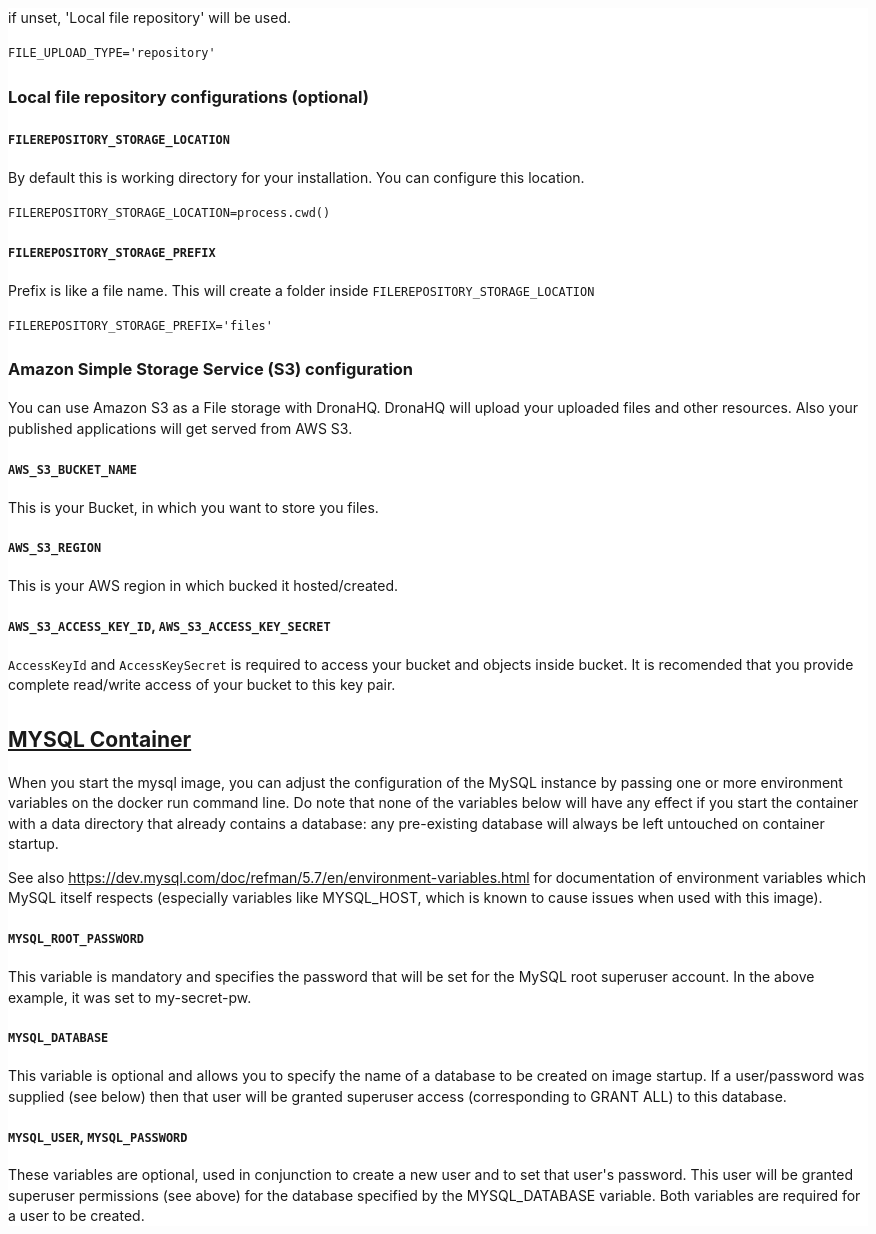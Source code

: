 if unset, 'Local file repository' will be used.

    FILE_UPLOAD_TYPE='repository'

### Local file repository configurations (optional)
#### `FILEREPOSITORY_STORAGE_LOCATION`
By default this is working directory for your installation. You can configure this location.

    FILEREPOSITORY_STORAGE_LOCATION=process.cwd()

#### `FILEREPOSITORY_STORAGE_PREFIX`
Prefix is like a file name. This will create a folder inside `FILEREPOSITORY_STORAGE_LOCATION`

    FILEREPOSITORY_STORAGE_PREFIX='files'

### Amazon Simple Storage Service (S3) configuration
You can use Amazon S3 as a File storage with DronaHQ. DronaHQ will upload your uploaded files and other resources. Also your published applications will get served from AWS S3.

#### `AWS_S3_BUCKET_NAME`
This is your Bucket, in which you want to store you files.

#### `AWS_S3_REGION`
This is your AWS region in which bucked it hosted/created.

#### `AWS_S3_ACCESS_KEY_ID`, `AWS_S3_ACCESS_KEY_SECRET`
`AccessKeyId` and `AccessKeySecret` is required to access your bucket and objects inside bucket.
It is recomended that you provide complete read/write access of your bucket to this key pair.


## [MYSQL Container](https://hub.docker.com/_/mysql)

When you start the mysql image, you can adjust the configuration of the MySQL instance by passing one or more environment variables on the docker run command line. Do note that none of the variables below will have any effect if you start the container with a data directory that already contains a database: any pre-existing database will always be left untouched on container startup.

See also https://dev.mysql.com/doc/refman/5.7/en/environment-variables.html for documentation of environment variables which MySQL itself respects (especially variables like MYSQL_HOST, which is known to cause issues when used with this image).

#### `MYSQL_ROOT_PASSWORD`
This variable is mandatory and specifies the password that will be set for the MySQL root superuser account. In the above example, it was set to my-secret-pw.

#### `MYSQL_DATABASE`
This variable is optional and allows you to specify the name of a database to be created on image startup. If a user/password was supplied (see below) then that user will be granted superuser access (corresponding to GRANT ALL) to this database.

#### `MYSQL_USER`, `MYSQL_PASSWORD`
These variables are optional, used in conjunction to create a new user and to set that user's password. This user will be granted superuser permissions (see above) for the database specified by the MYSQL_DATABASE variable. Both variables are required for a user to be created.
